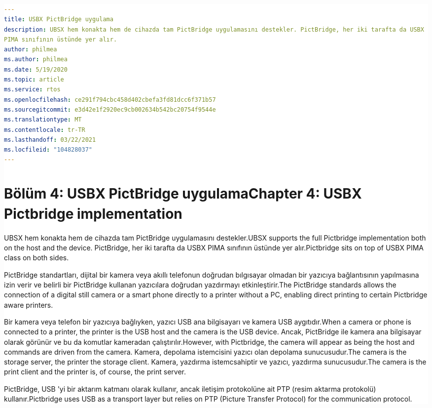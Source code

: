 ```yaml
---
title: USBX PictBridge uygulama
description: UBSX hem konakta hem de cihazda tam PictBridge uygulamasını destekler. PictBridge, her iki tarafta da USBX PIMA sınıfının üstünde yer alır.
author: philmea
ms.author: philmea
ms.date: 5/19/2020
ms.topic: article
ms.service: rtos
ms.openlocfilehash: ce291f794cbc458d402cbefa3fd81dcc6f371b57
ms.sourcegitcommit: e3d42e1f2920ec9cb002634b542bc20754f9544e
ms.translationtype: MT
ms.contentlocale: tr-TR
ms.lasthandoff: 03/22/2021
ms.locfileid: "104828037"
---
```

# <a name="chapter-4-usbx-pictbridge-implementation"></a><span data-ttu-id="66871-104">Bölüm 4: USBX PictBridge uygulama</span><span class="sxs-lookup"><span data-stu-id="66871-104">Chapter 4: USBX Pictbridge implementation</span></span>

<span data-ttu-id="66871-105">UBSX hem konakta hem de cihazda tam PictBridge uygulamasını destekler.</span><span class="sxs-lookup"><span data-stu-id="66871-105">UBSX supports the full Pictbridge implementation both on the host and the device.</span></span> <span data-ttu-id="66871-106">PictBridge, her iki tarafta da USBX PIMA sınıfının üstünde yer alır.</span><span class="sxs-lookup"><span data-stu-id="66871-106">Pictbridge sits on top of USBX PIMA class on both sides.</span></span> 

<span data-ttu-id="66871-107">PictBridge standartları, dijital bir kamera veya akıllı telefonun doğrudan bılgısayar olmadan bir yazıcıya bağlantısının yapılmasına izin verir ve belirli bir PictBridge kullanan yazıcılara doğrudan yazdırmayı etkinleştirir.</span><span class="sxs-lookup"><span data-stu-id="66871-107">The PictBridge standards allows the connection of a digital still camera or a smart phone directly to a printer without a PC, enabling direct printing to certain Pictbridge aware printers.</span></span>

<span data-ttu-id="66871-108">Bir kamera veya telefon bir yazıcıya bağlıyken, yazıcı USB ana bilgisayarı ve kamera USB aygıtıdır.</span><span class="sxs-lookup"><span data-stu-id="66871-108">When a camera or phone is connected to a printer, the printer is the USB host and the camera is the USB device.</span></span> <span data-ttu-id="66871-109">Ancak, PictBridge ile kamera ana bilgisayar olarak görünür ve bu da komutlar kameradan çalıştırılır.</span><span class="sxs-lookup"><span data-stu-id="66871-109">However, with Pictbridge, the camera will appear as being the host and commands are driven from the camera.</span></span> <span data-ttu-id="66871-110">Kamera, depolama istemcisini yazıcı olan depolama sunucusudur.</span><span class="sxs-lookup"><span data-stu-id="66871-110">The camera is the storage server, the printer the storage client.</span></span> <span data-ttu-id="66871-111">Kamera, yazdırma istemcsahiptir ve yazıcı, yazdırma sunucusudur.</span><span class="sxs-lookup"><span data-stu-id="66871-111">The camera is the print client and the printer is, of course, the print server.</span></span>

<span data-ttu-id="66871-112">PictBridge, USB 'yi bir aktarım katmanı olarak kullanır, ancak iletişim protokolüne ait PTP (resim aktarma protokolü) kullanır.</span><span class="sxs-lookup"><span data-stu-id="66871-112">Pictbridge uses USB as a transport layer but relies on PTP (Picture Transfer Protocol) for the communication protocol.</span></span>

